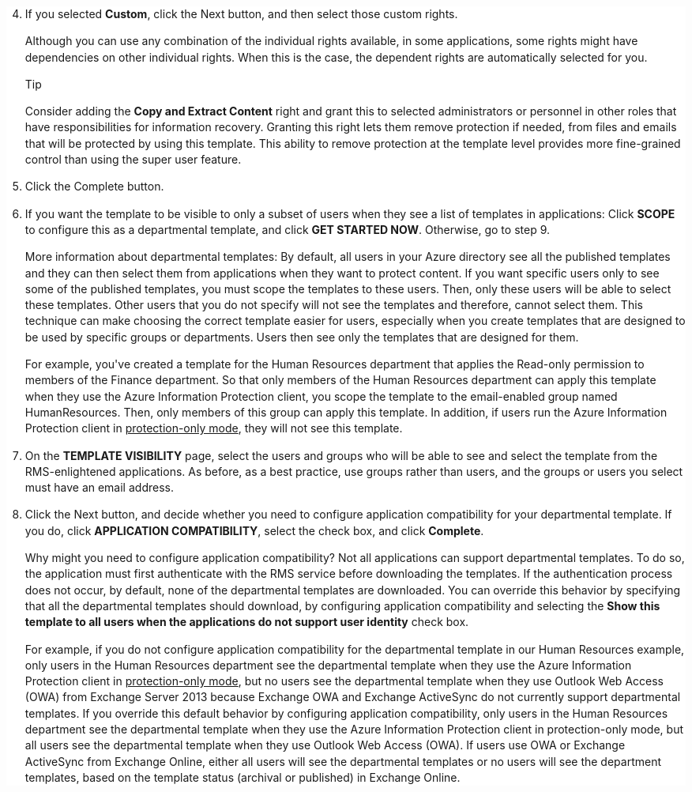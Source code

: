 4.  If you selected **Custom**, click the Next button, and then select those custom rights.

    Although you can use any combination of the individual rights available, in some applications, some rights might have dependencies on other individual rights. When this is the case, the dependent rights are automatically selected for you.

    > [!TIP]
    > Consider adding the **Copy and Extract Content** right and grant this to selected administrators or personnel in other roles that have responsibilities for information recovery. Granting this right lets them remove protection if needed, from files and emails that will be protected by using this template. This ability to remove protection at the template level provides more fine-grained control than using the super user feature.

5.  Click the Complete button.

6.  If you want the template to be visible to only a subset of users when they see a list of templates in applications: Click **SCOPE** to configure this as a departmental template, and click **GET STARTED NOW**. Otherwise, go to step 9.

    More information about departmental templates: By default, all users in your Azure directory see all the published templates and they can then select them from applications when they want to protect content. If you want specific users only to see some of the published templates, you must scope the templates to these users. Then, only these users will be able to select these templates. Other users that you do not specify will not see the templates and therefore, cannot select them. This technique can make choosing the correct template easier for users, especially when you create templates that are designed to be used by specific groups or departments. Users then see only the templates that are designed for them.

    For example, you've created a template for the Human Resources department that applies the Read-only permission to members of the Finance department. So that only members of the Human Resources department can apply this template when they use the Azure Information Protection client, you scope the template to the email-enabled group named HumanResources. Then, only members of this group can apply this template. In addition, if users run the Azure Information Protection client in [protection-only mode](../rms-client/client-protection-only-mode.md), they will not see this template.

7.  On the **TEMPLATE VISIBILITY** page, select the users and groups who will be able to see and select the template from the RMS-enlightened applications. As before, as a best practice, use groups rather than users, and the groups or users you select must have an email address.

8.  Click the Next button, and decide whether you need to configure application compatibility for your departmental template. If you do, click **APPLICATION COMPATIBILITY**, select the check box, and click **Complete**.

    Why might you need to configure application compatibility? Not all applications can support departmental templates. To do so, the application must first authenticate with the RMS service before downloading the templates. If the authentication process does not occur, by default, none of the departmental templates are downloaded. You can override this behavior by specifying that all the departmental templates should download, by configuring application compatibility and selecting the **Show this template to all users when the applications do not support user identity** check box.

    For example, if you do not configure application compatibility for the departmental template in our Human Resources example, only users in the Human Resources department see the departmental template when they use the Azure Information Protection client in [protection-only mode](../rms-client/client-protection-only-mode.md), but no users see the departmental template when they use Outlook Web Access (OWA) from Exchange Server 2013 because Exchange OWA and Exchange ActiveSync do not currently support departmental templates. If you override this default behavior by configuring application compatibility, only users in the Human Resources department see the departmental template when they use the Azure Information Protection client in protection-only mode, but all users see the departmental template when they use Outlook Web Access (OWA). If users use OWA or Exchange ActiveSync from Exchange Online, either all users will see the departmental templates or no users will see the department templates, based on the template status (archival or published) in Exchange Online.
